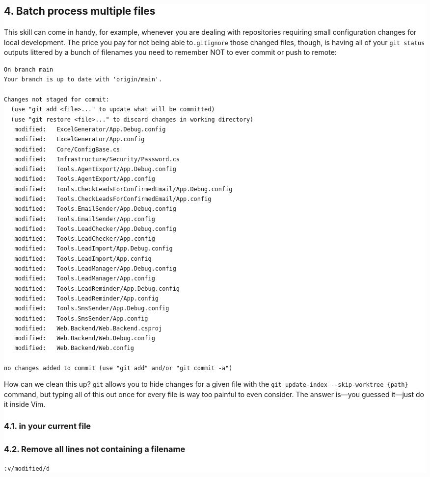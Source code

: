 ## 4\. Batch process multiple files

This skill can come in handy, for example, whenever you are dealing with repositories requiring small configuration changes for local development. The price you pay for not being able to`.gitignore` those changed files, though, is having all of your `git status` outputs littered by a bunch of filenames you need to remember NOT to ever commit or push to remote:

```diff
On branch main
Your branch is up to date with 'origin/main'.

Changes not staged for commit:
  (use "git add <file>..." to update what will be committed)
  (use "git restore <file>..." to discard changes in working directory)
   modified:   ExcelGenerator/App.Debug.config
   modified:   ExcelGenerator/App.config
   modified:   Core/ConfigBase.cs
   modified:   Infrastructure/Security/Password.cs
   modified:   Tools.AgentExport/App.Debug.config
   modified:   Tools.AgentExport/App.config
   modified:   Tools.CheckLeadsForConfirmedEmail/App.Debug.config
   modified:   Tools.CheckLeadsForConfirmedEmail/App.config
   modified:   Tools.EmailSender/App.Debug.config
   modified:   Tools.EmailSender/App.config
   modified:   Tools.LeadChecker/App.Debug.config
   modified:   Tools.LeadChecker/App.config
   modified:   Tools.LeadImport/App.Debug.config
   modified:   Tools.LeadImport/App.config
   modified:   Tools.LeadManager/App.Debug.config
   modified:   Tools.LeadManager/App.config
   modified:   Tools.LeadReminder/App.Debug.config
   modified:   Tools.LeadReminder/App.config
   modified:   Tools.SmsSender/App.Debug.config
   modified:   Tools.SmsSender/App.config
   modified:   Web.Backend/Web.Backend.csproj
   modified:   Web.Backend/Web.Debug.config
   modified:   Web.Backend/Web.config

no changes added to commit (use "git add" and/or "git commit -a")
```

How can we clean this up? `git` allows you to hide changes for a given file with the `git update-index --skip-worktree {path}` command, but typing all of this out once for every file is way too painful to even consider. The answer is—you guessed it—just do it inside Vim.

### 4.1. in your current file

### 4.2. Remove all lines not containing a filename

```diff
:v/modified/d
```
